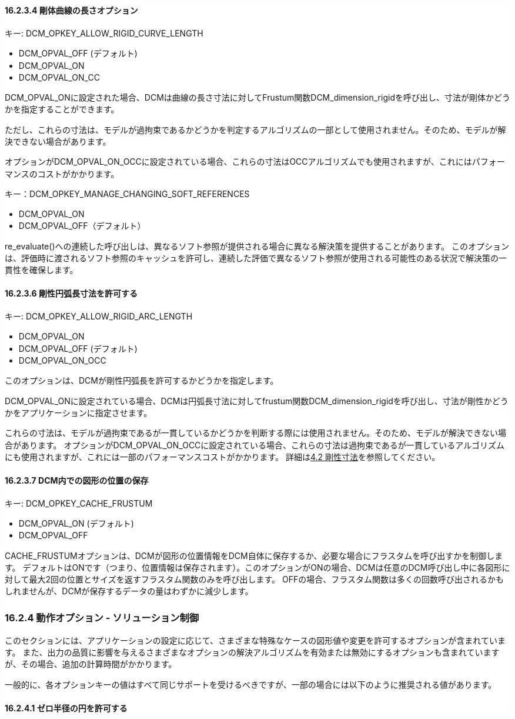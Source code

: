 #### 16.2.3.4 剛体曲線の長さオプション

キー: DCM\_OPKEY\_ALLOW\_RIGID\_CURVE\_LENGTH

- DCM\_OPVAL\_OFF (デフォルト)
- DCM\_OPVAL\_ON
- DCM\_OPVAL\_ON\_CC

DCM\_OPVAL\_ONに設定された場合、DCMは曲線の長さ寸法に対してFrustum関数DCM\_dimension\_rigidを呼び出し、寸法が剛体かどうかを指定することができます。

ただし、これらの寸法は、モデルが過拘束であるかどうかを判定するアルゴリズムの一部として使用されません。そのため、モデルが解決できない場合があります。

オプションがDCM\_OPVAL\_ON\_OCCに設定されている場合、これらの寸法はOCCアルゴリズムでも使用されますが、これにはパフォーマンスのコストがかかります。

キー：DCM\_OPKEY\_MANAGE\_CHANGING\_SOFT\_REFERENCES

- DCM\_OPVAL\_ON
- DCM\_OPVAL\_OFF（デフォルト）

re\_evaluate()への連続した呼び出しは、異なるソフト参照が提供される場合に異なる解決策を提供することがあります。
このオプションは、評価時に渡されるソフト参照のキャッシュを許可し、連続した評価で異なるソフト参照が使用される可能性のある状況で解決策の一貫性を確保します。

#### 16.2.3.6 剛性円弧長寸法を許可する

キー: DCM\_OPKEY\_ALLOW\_RIGID\_ARC\_LENGTH

- DCM\_OPVAL\_ON
- DCM\_OPVAL\_OFF (デフォルト)
- DCM\_OPVAL\_ON\_OCC

このオプションは、DCMが剛性円弧長を許可するかどうかを指定します。

DCM\_OPVAL\_ONに設定されている場合、DCMは円弧長寸法に対してfrustum関数DCM\_dimension\_rigidを呼び出し、寸法が剛性かどうかをアプリケーションに指定させます。

これらの寸法は、モデルが過拘束であるが一貫しているかどうかを判断する際には使用されません。そのため、モデルが解決できない場合があります。
オプションがDCM\_OPVAL\_ON\_OCCに設定されている場合、これらの寸法は過拘束であるが一貫しているアルゴリズムにも使用されますが、これには一部のパフォーマンスコストがかかります。
詳細は[4.2 剛性寸法](4.2._Rigid_dimensions.md)を参照してください。

#### 16.2.3.7 DCM内での図形の位置の保存

キー: DCM\_OPKEY\_CACHE\_FRUSTUM

- DCM\_OPVAL\_ON (デフォルト)
- DCM\_OPVAL\_OFF

CACHE\_FRUSTUMオプションは、DCMが図形の位置情報をDCM自体に保存するか、必要な場合にフラスタムを呼び出すかを制御します。
デフォルトはONです（つまり、位置情報は保存されます）。このオプションがONの場合、DCMは任意のDCM呼び出し中に各図形に対して最大2回の位置とサイズを返すフラスタム関数のみを呼び出します。
OFFの場合、フラスタム関数は多くの回数呼び出されるかもしれませんが、DCMが保存するデータの量はわずかに減少します。

### 16.2.4 動作オプション - ソリューション制御

このセクションには、アプリケーションの設定に応じて、さまざまな特殊なケースの図形値や変更を許可するオプションが含まれています。
また、出力の品質に影響を与えるさまざまなオプションの解決アルゴリズムを有効または無効にするオプションも含まれていますが、その場合、追加の計算時間がかかります。

一般的に、各オプションキーの値はすべて同じサポートを受けるべきですが、一部の場合には以下のように推奨される値があります。

#### 16.2.4.1 ゼロ半径の円を許可する
